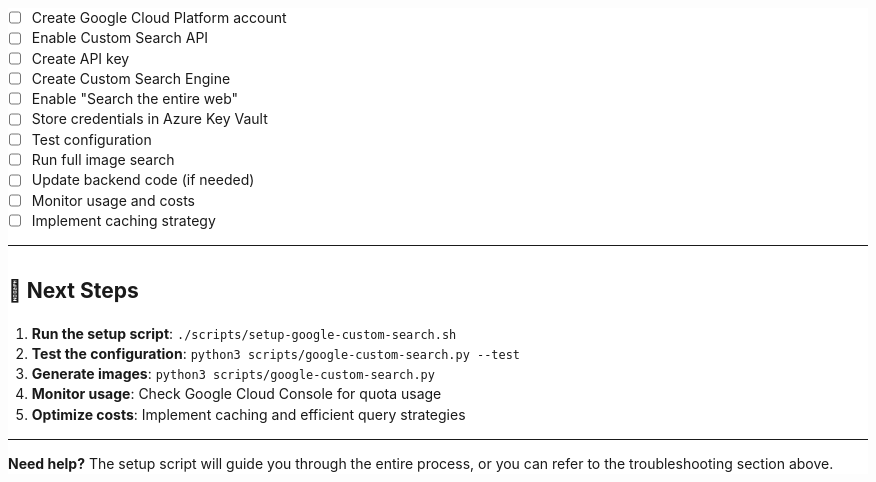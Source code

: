 - [ ] Create Google Cloud Platform account
- [ ] Enable Custom Search API
- [ ] Create API key
- [ ] Create Custom Search Engine
- [ ] Enable "Search the entire web"
- [ ] Store credentials in Azure Key Vault
- [ ] Test configuration
- [ ] Run full image search
- [ ] Update backend code (if needed)
- [ ] Monitor usage and costs
- [ ] Implement caching strategy

---

## 🎯 **Next Steps**

1. **Run the setup script**: `./scripts/setup-google-custom-search.sh`
2. **Test the configuration**: `python3 scripts/google-custom-search.py --test`
3. **Generate images**: `python3 scripts/google-custom-search.py`
4. **Monitor usage**: Check Google Cloud Console for quota usage
5. **Optimize costs**: Implement caching and efficient query strategies

---

**Need help?** The setup script will guide you through the entire process, or you can refer to the troubleshooting section above. 